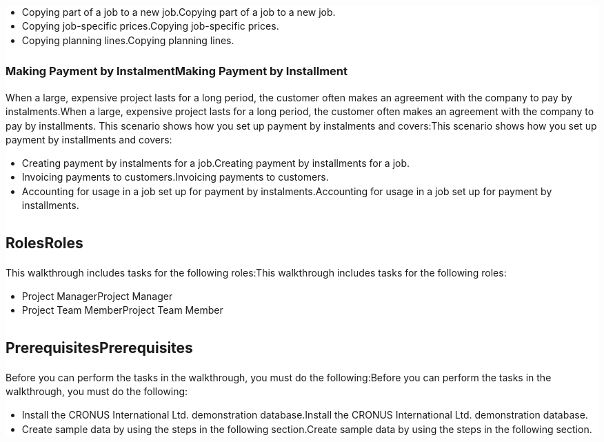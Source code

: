-   <span data-ttu-id="60d9e-126">Copying part of a job to a new job.</span><span class="sxs-lookup"><span data-stu-id="60d9e-126">Copying part of a job to a new job.</span></span>  
-   <span data-ttu-id="60d9e-127">Copying job-specific prices.</span><span class="sxs-lookup"><span data-stu-id="60d9e-127">Copying job-specific prices.</span></span>  
-   <span data-ttu-id="60d9e-128">Copying planning lines.</span><span class="sxs-lookup"><span data-stu-id="60d9e-128">Copying planning lines.</span></span>  

### <a name="making-payment-by-installment"></a><span data-ttu-id="60d9e-129">Making Payment by Instalment</span><span class="sxs-lookup"><span data-stu-id="60d9e-129">Making Payment by Installment</span></span>  
 <span data-ttu-id="60d9e-130">When a large, expensive project lasts for a long period, the customer often makes an agreement with the company to pay by instalments.</span><span class="sxs-lookup"><span data-stu-id="60d9e-130">When a large, expensive project lasts for a long period, the customer often makes an agreement with the company to pay by installments.</span></span> <span data-ttu-id="60d9e-131">This scenario shows how you set up payment by instalments and covers:</span><span class="sxs-lookup"><span data-stu-id="60d9e-131">This scenario shows how you set up payment by installments and covers:</span></span>  

-   <span data-ttu-id="60d9e-132">Creating payment by instalments for a job.</span><span class="sxs-lookup"><span data-stu-id="60d9e-132">Creating payment by installments for a job.</span></span>  
-   <span data-ttu-id="60d9e-133">Invoicing payments to customers.</span><span class="sxs-lookup"><span data-stu-id="60d9e-133">Invoicing payments to customers.</span></span>  
-   <span data-ttu-id="60d9e-134">Accounting for usage in a job set up for payment by instalments.</span><span class="sxs-lookup"><span data-stu-id="60d9e-134">Accounting for usage in a job set up for payment by installments.</span></span>  

## <a name="roles"></a><span data-ttu-id="60d9e-135">Roles</span><span class="sxs-lookup"><span data-stu-id="60d9e-135">Roles</span></span>  
 <span data-ttu-id="60d9e-136">This walkthrough includes tasks for the following roles:</span><span class="sxs-lookup"><span data-stu-id="60d9e-136">This walkthrough includes tasks for the following roles:</span></span>  

-   <span data-ttu-id="60d9e-137">Project Manager</span><span class="sxs-lookup"><span data-stu-id="60d9e-137">Project Manager</span></span>  
-   <span data-ttu-id="60d9e-138">Project Team Member</span><span class="sxs-lookup"><span data-stu-id="60d9e-138">Project Team Member</span></span>  

## <a name="prerequisites"></a><span data-ttu-id="60d9e-139">Prerequisites</span><span class="sxs-lookup"><span data-stu-id="60d9e-139">Prerequisites</span></span>  
 <span data-ttu-id="60d9e-140">Before you can perform the tasks in the walkthrough, you must do the following:</span><span class="sxs-lookup"><span data-stu-id="60d9e-140">Before you can perform the tasks in the walkthrough, you must do the following:</span></span>  

-   <span data-ttu-id="60d9e-141">Install the CRONUS International Ltd. demonstration database.</span><span class="sxs-lookup"><span data-stu-id="60d9e-141">Install the CRONUS International Ltd. demonstration database.</span></span>
-   <span data-ttu-id="60d9e-142">Create sample data by using the steps in the following section.</span><span class="sxs-lookup"><span data-stu-id="60d9e-142">Create sample data by using the steps in the following section.</span></span>  
